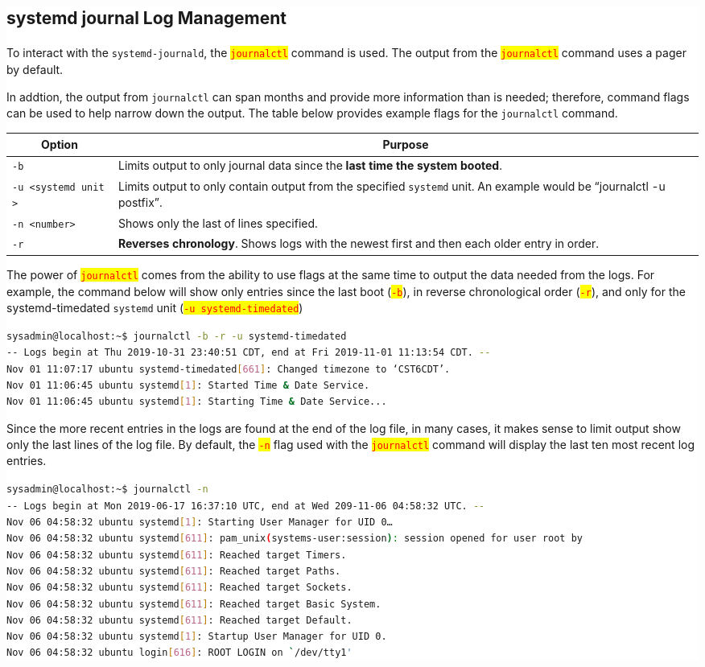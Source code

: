 ## systemd journal Log Management

To interact with the `systemd-journald`, the <mark style="color:red;">`journalctl`</mark> <mark style="color:red;"></mark><mark style="color:red;"></mark> command is used. The output from the <mark style="color:red;">`journalctl`</mark> <mark style="color:red;"></mark><mark style="color:red;"></mark> command uses a pager by default.

In addtion, the output from `journalctl` can span months and provide more information than is needed; therefore, command flags can be used to help narrow down the output. The table below provides example flags for the `journalctl` command.

| Option              | Purpose                                                                                                              |
| ------------------- | -------------------------------------------------------------------------------------------------------------------- |
| `-b`                | Limits output to only journal data since the **last time the system booted**.                                        |
| `-u <systemd unit>` | Limits output to only contain output from the specified `systemd` unit. An example would be “journalctl -u postfix”. |
| `-n <number>`       | Shows only the last of lines specified.                                                                              |
| `-r`                | **Reverses chronology**. Shows logs with the newest first and then each older entry in order.                        |

The power of <mark style="color:red;">`journalctl`</mark> <mark style="color:red;"></mark><mark style="color:red;"></mark> comes from the ability to use flags at the same time to output the data needed from the logs. For example, the command below will show only entries since the last boot (<mark style="color:red;">`-b`</mark>), in reverse chronological order (<mark style="color:red;">`-r`</mark>), and only for the systemd-timedated `systemd` unit (<mark style="color:red;">`-u systemd-timedated`</mark>)

```bash
sysadmin@localhost:~$ journalctl -b -r -u systemd-timedated
-- Logs begin at Thu 2019-10-31 23:40:51 CDT, end at Fri 2019-11-01 11:13:54 CDT. --
Nov 01 11:07:17 ubuntu systemd-timedated[661]: Changed timezone to ‘CST6CDT’. 
Nov 01 11:06:45 ubuntu systemd[1]: Started Time & Date Service.
Nov 01 11:06:45 ubuntu systemd[1]: Starting Time & Date Service...
```

Since the more recent entries in the logs are found at the end of the log file, in many cases, it makes sense to limit output show only the last lines of the log file. By default, the <mark style="color:red;">`-n`</mark> flag used with the <mark style="color:red;">`journalctl`</mark> <mark style="color:red;"></mark><mark style="color:red;"></mark> command will display the last ten most recent log entries.

```bash
sysadmin@localhost:~$ journalctl -n 
-- Logs begin at Mon 2019-06-17 16:37:10 UTC, end at Wed 209-11-06 04:58:32 UTC. --
Nov 06 04:58:32 ubuntu systemd[1]: Starting User Manager for UID 0…
Nov 06 04:58:32 ubuntu systemd[611]: pam_unix(systems-user:session): session opened for user root by
Nov 06 04:58:32 ubuntu systemd[611]: Reached target Timers.
Nov 06 04:58:32 ubuntu systemd[611]: Reached target Paths.
Nov 06 04:58:32 ubuntu systemd[611]: Reached target Sockets.
Nov 06 04:58:32 ubuntu systemd[611]: Reached target Basic System.
Nov 06 04:58:32 ubuntu systemd[611]: Reached target Default.
Nov 06 04:58:32 ubuntu systemd[1]: Startup User Manager for UID 0.
Nov 06 04:58:32 ubuntu login[616]: ROOT LOGIN on `/dev/tty1'
```
